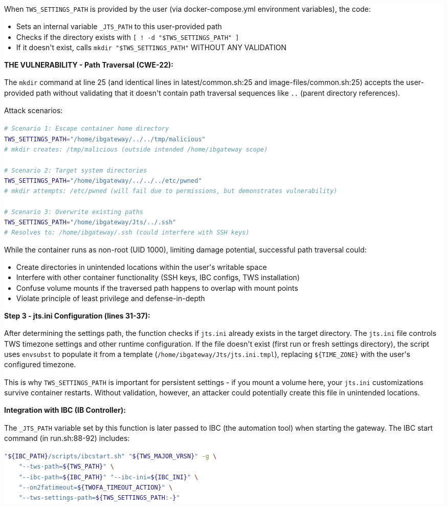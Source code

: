 When `TWS_SETTINGS_PATH` is provided by the user (via docker-compose.yml environment variables), the code:
- Sets an internal variable `_JTS_PATH` to this user-provided path
- Checks if the directory exists with `[ ! -d "$TWS_SETTINGS_PATH" ]`
- If it doesn't exist, calls `mkdir "$TWS_SETTINGS_PATH"` WITHOUT ANY VALIDATION

**THE VULNERABILITY - Path Traversal (CWE-22):**

The `mkdir` command at line 25 (and identical lines in latest/common.sh:25 and image-files/common.sh:25) accepts the user-provided path without validating that it doesn't contain path traversal sequences like `..` (parent directory references).

Attack scenarios:
```bash
# Scenario 1: Escape container home directory
TWS_SETTINGS_PATH="/home/ibgateway/../../tmp/malicious"
# mkdir creates: /tmp/malicious (outside intended /home/ibgateway scope)

# Scenario 2: Target system directories
TWS_SETTINGS_PATH="/home/ibgateway/../../../etc/pwned"
# mkdir attempts: /etc/pwned (will fail due to permissions, but demonstrates vulnerability)

# Scenario 3: Overwrite existing paths
TWS_SETTINGS_PATH="/home/ibgateway/Jts/../.ssh"
# Resolves to: /home/ibgateway/.ssh (could interfere with SSH keys)
```

While the container runs as non-root (UID 1000), limiting damage potential, successful path traversal could:
- Create directories in unintended locations within the user's writable space
- Interfere with other container functionality (SSH keys, IBC configs, TWS installation)
- Confuse volume mounts if the traversed path happens to overlap with mount points
- Violate principle of least privilege and defense-in-depth

**Step 3 - jts.ini Configuration (lines 31-37):**

After determining the settings path, the function checks if `jts.ini` already exists in the target directory. The `jts.ini` file controls TWS timezone settings and other runtime configuration. If the file doesn't exist (first run or fresh settings directory), the script uses `envsubst` to populate it from a template (`/home/ibgateway/Jts/jts.ini.tmpl`), replacing `${TIME_ZONE}` with the user's configured timezone.

This is why `TWS_SETTINGS_PATH` is important for persistent settings - if you mount a volume here, your `jts.ini` customizations survive container restarts. Without validation, however, an attacker could potentially create this file in unintended locations.

**Integration with IBC (IB Controller):**

The `_JTS_PATH` variable set by this function is later passed to IBC (the automation tool) when starting the gateway. The IBC start command (in run.sh:88-92) includes:

```bash
"${IBC_PATH}/scripts/ibcstart.sh" "${TWS_MAJOR_VRSN}" -g \
    "--tws-path=${TWS_PATH}" \
    "--ibc-path=${IBC_PATH}" "--ibc-ini=${IBC_INI}" \
    "--on2fatimeout=${TWOFA_TIMEOUT_ACTION}" \
    "--tws-settings-path=${TWS_SETTINGS_PATH:-}"
```
